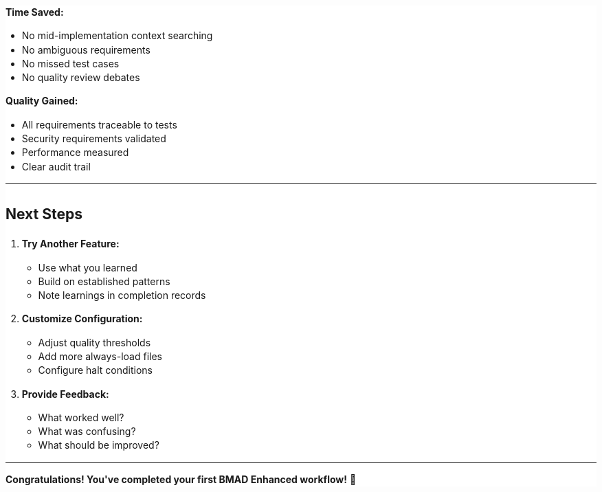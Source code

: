 **Time Saved:**
- No mid-implementation context searching
- No ambiguous requirements
- No missed test cases
- No quality review debates

**Quality Gained:**
- All requirements traceable to tests
- Security requirements validated
- Performance measured
- Clear audit trail

---

## Next Steps

1. **Try Another Feature:**
   - Use what you learned
   - Build on established patterns
   - Note learnings in completion records

2. **Customize Configuration:**
   - Adjust quality thresholds
   - Add more always-load files
   - Configure halt conditions

3. **Provide Feedback:**
   - What worked well?
   - What was confusing?
   - What should be improved?

---

**Congratulations! You've completed your first BMAD Enhanced workflow!** 🎉
